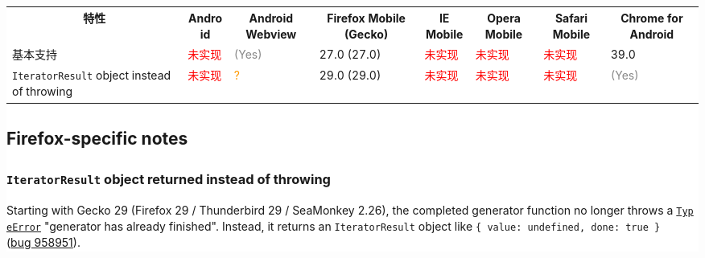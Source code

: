 </table>
</div>

<div id="compat-mobile">
<table class="compat-table">
 <tbody>
  <tr>
   <th>&#x7279;&#x6027;</th>
   <th>Android</th>
   <th>Android Webview</th>
   <th>Firefox Mobile (Gecko)</th>
   <th>IE Mobile</th>
   <th>Opera Mobile</th>
   <th>Safari Mobile</th>
   <th>Chrome for Android</th>
  </tr>
  <tr>
   <td>&#x57FA;&#x672C;&#x652F;&#x6301;</td>
   <td><span style="color: #f00;">&#x672A;&#x5B9E;&#x73B0;</span></td>
   <td><span title="Please update this with the earliest version of support." style="color: #888;">(Yes)</span></td>
   <td>27.0 (27.0)</td>
   <td><span style="color: #f00;">&#x672A;&#x5B9E;&#x73B0;</span></td>
   <td><span style="color: #f00;">&#x672A;&#x5B9E;&#x73B0;</span></td>
   <td><span style="color: #f00;">&#x672A;&#x5B9E;&#x73B0;</span></td>
   <td>39.0</td>
  </tr>
  <tr>
   <td><code>IteratorResult</code> object instead of throwing</td>
   <td><span style="color: #f00;">&#x672A;&#x5B9E;&#x73B0;</span></td>
   <td><span title="Compatibility unknown; please update this." style="color: rgb(255, 153, 0);">?</span></td>
   <td>29.0 (29.0)</td>
   <td><span style="color: #f00;">&#x672A;&#x5B9E;&#x73B0;</span></td>
   <td><span style="color: #f00;">&#x672A;&#x5B9E;&#x73B0;</span></td>
   <td><span style="color: #f00;">&#x672A;&#x5B9E;&#x73B0;</span></td>
   <td><span title="Please update this with the earliest version of support." style="color: #888;">(Yes)</span></td>
  </tr>
 </tbody>
</table>
</div>

<h2 id="Firefox-specific_notes">Firefox-specific notes</h2>

<h3 id="IteratorResult_object_returned_instead_of_throwing"><code>IteratorResult</code> object returned instead of throwing</h3>

<p>Starting with Gecko 29 (Firefox 29 / Thunderbird 29 / SeaMonkey 2.26), the completed generator function no longer throws a <a title="TypeError&#xFF08;&#x7C7B;&#x578B;&#x9519;&#x8BEF;&#xFF09;&#xA0;&#x5BF9;&#x8C61;&#x7528;&#x6765;&#x8868;&#x793A;&#x503C;&#x7684;&#x7C7B;&#x578B;&#x975E;&#x9884;&#x671F;&#x7C7B;&#x578B;&#x65F6;&#x53D1;&#x751F;&#x7684;&#x9519;&#x8BEF;&#x3002;" href="/zh-CN/docs/Web/JavaScript/Reference/Global_Objects/TypeError"><code>TypeError</code></a> &quot;generator has already finished&quot;. Instead, it returns an <code>IteratorResult</code> object like <code>{ value: undefined, done: true }</code> (<a title="FIXED: Return IteratorResult object for completed generators instead of throwing" href="https://bugzilla.mozilla.org/show_bug.cgi?id=958951" class="external">bug&#xA0;958951</a>).</p>

